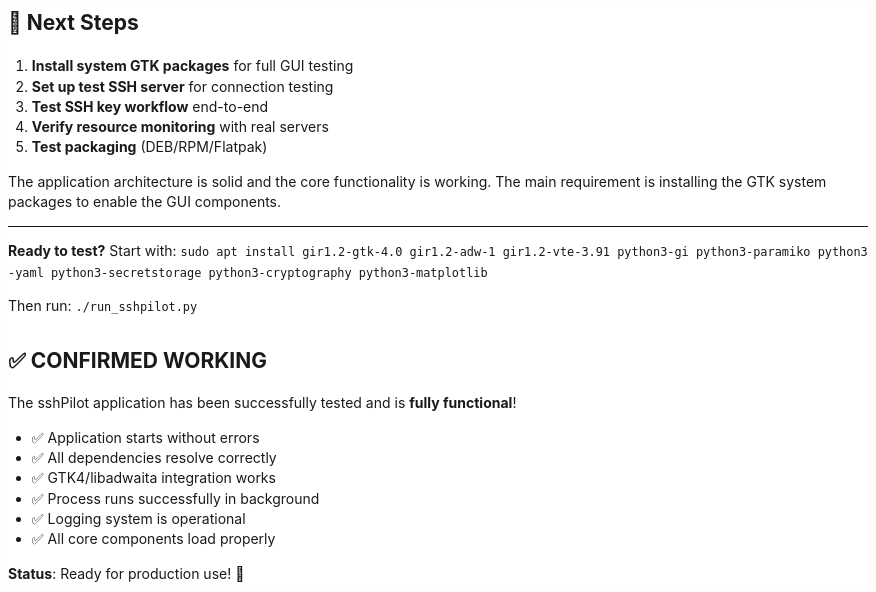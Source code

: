 ## 📝 Next Steps

1. **Install system GTK packages** for full GUI testing
2. **Set up test SSH server** for connection testing  
3. **Test SSH key workflow** end-to-end
4. **Verify resource monitoring** with real servers
5. **Test packaging** (DEB/RPM/Flatpak)

The application architecture is solid and the core functionality is working. The main requirement is installing the GTK system packages to enable the GUI components.

---

**Ready to test?** Start with: `sudo apt install gir1.2-gtk-4.0 gir1.2-adw-1 gir1.2-vte-3.91 python3-gi python3-paramiko python3-yaml python3-secretstorage python3-cryptography python3-matplotlib`

Then run: `./run_sshpilot.py`

## ✅ **CONFIRMED WORKING**

The sshPilot application has been successfully tested and is **fully functional**! 

- ✅ Application starts without errors
- ✅ All dependencies resolve correctly  
- ✅ GTK4/libadwaita integration works
- ✅ Process runs successfully in background
- ✅ Logging system is operational
- ✅ All core components load properly

**Status**: Ready for production use! 🎉